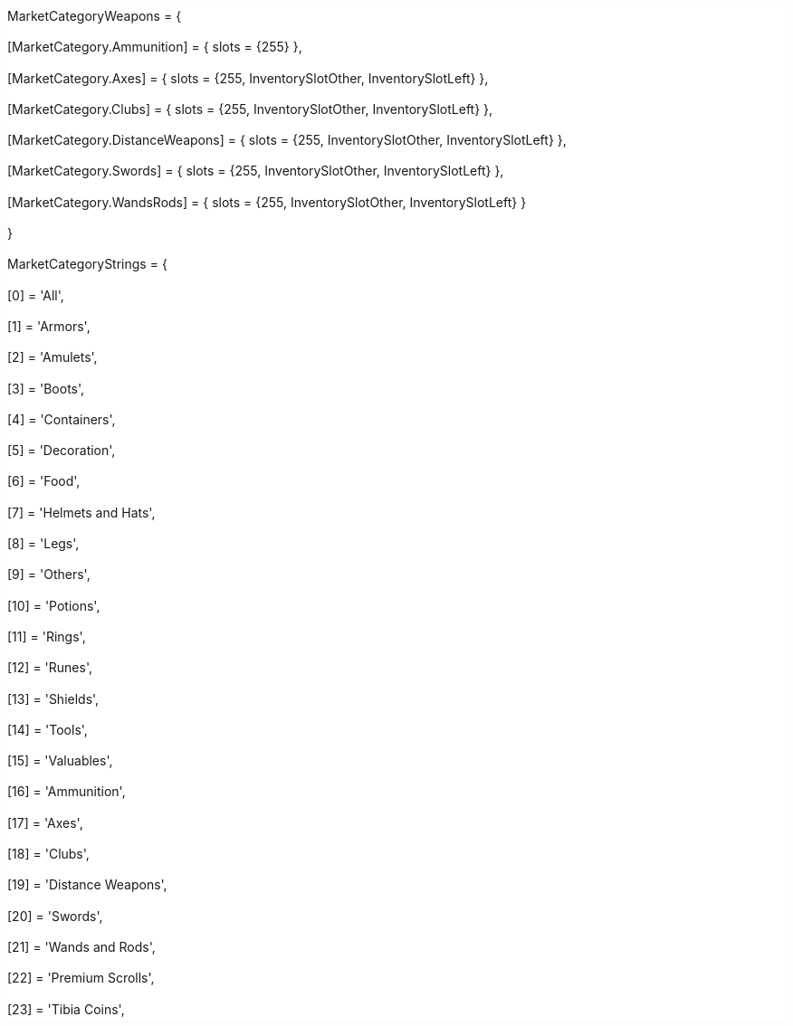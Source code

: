 MarketCategoryWeapons = {

  [MarketCategory.Ammunition] = { slots = {255} },

  [MarketCategory.Axes] = { slots = {255, InventorySlotOther, InventorySlotLeft} },

  [MarketCategory.Clubs] = { slots = {255, InventorySlotOther, InventorySlotLeft} },

  [MarketCategory.DistanceWeapons] = { slots = {255, InventorySlotOther, InventorySlotLeft} },

  [MarketCategory.Swords] = { slots = {255, InventorySlotOther, InventorySlotLeft} },

  [MarketCategory.WandsRods] = { slots = {255, InventorySlotOther, InventorySlotLeft} }

}

MarketCategoryStrings = {

  [0] = 'All',

  [1] = 'Armors',

  [2] = 'Amulets',

  [3] = 'Boots',

  [4] = 'Containers',

  [5] = 'Decoration',

  [6] = 'Food',

  [7] = 'Helmets and Hats',

  [8] = 'Legs',

  [9] = 'Others',

  [10] = 'Potions',

  [11] = 'Rings',

  [12] = 'Runes',

  [13] = 'Shields',

  [14] = 'Tools',

  [15] = 'Valuables',

  [16] = 'Ammunition',

  [17] = 'Axes',

  [18] = 'Clubs',

  [19] = 'Distance Weapons',

  [20] = 'Swords',

  [21] = 'Wands and Rods',

  [22] = 'Premium Scrolls',

  [23] = 'Tibia Coins',
